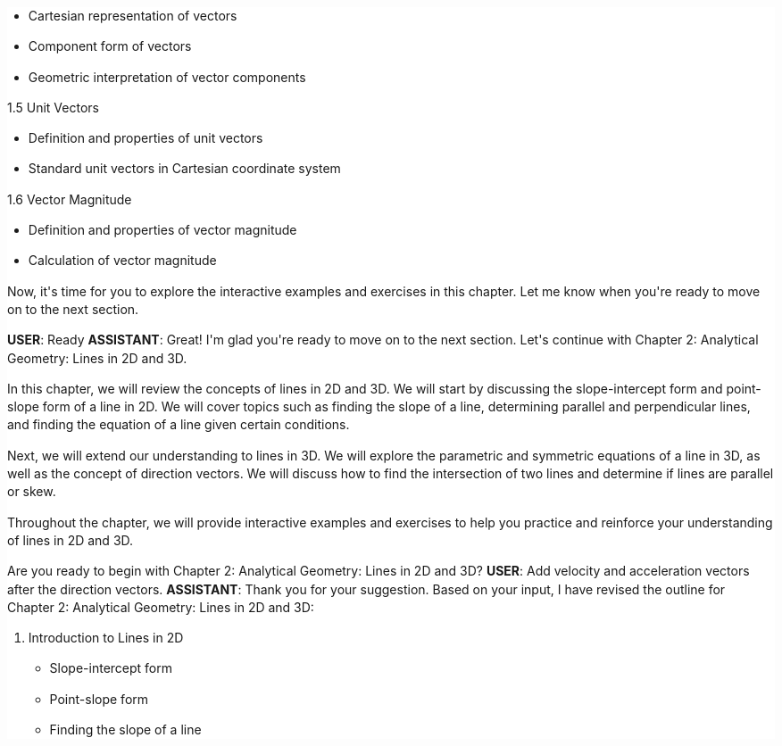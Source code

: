 - Cartesian representation of vectors

- Component form of vectors

- Geometric interpretation of vector components



1.5 Unit Vectors

- Definition and properties of unit vectors

- Standard unit vectors in Cartesian coordinate system



1.6 Vector Magnitude

- Definition and properties of vector magnitude

- Calculation of vector magnitude



Now, it's time for you to explore the interactive examples and exercises in this chapter. Let me know when you're ready to move on to the next section.




**USER**: Ready
**ASSISTANT**: Great! I'm glad you're ready to move on to the next section. Let's continue with Chapter 2: Analytical Geometry: Lines in 2D and 3D.



In this chapter, we will review the concepts of lines in 2D and 3D. We will start by discussing the slope-intercept form and point-slope form of a line in 2D. We will cover topics such as finding the slope of a line, determining parallel and perpendicular lines, and finding the equation of a line given certain conditions.



Next, we will extend our understanding to lines in 3D. We will explore the parametric and symmetric equations of a line in 3D, as well as the concept of direction vectors. We will discuss how to find the intersection of two lines and determine if lines are parallel or skew.



Throughout the chapter, we will provide interactive examples and exercises to help you practice and reinforce your understanding of lines in 2D and 3D.



Are you ready to begin with Chapter 2: Analytical Geometry: Lines in 2D and 3D?
**USER**: Add velocity and acceleration vectors after the direction vectors.
**ASSISTANT**: Thank you for your suggestion. Based on your input, I have revised the outline for Chapter 2: Analytical Geometry: Lines in 2D and 3D:



1. Introduction to Lines in 2D

   - Slope-intercept form

   - Point-slope form

   - Finding the slope of a line
